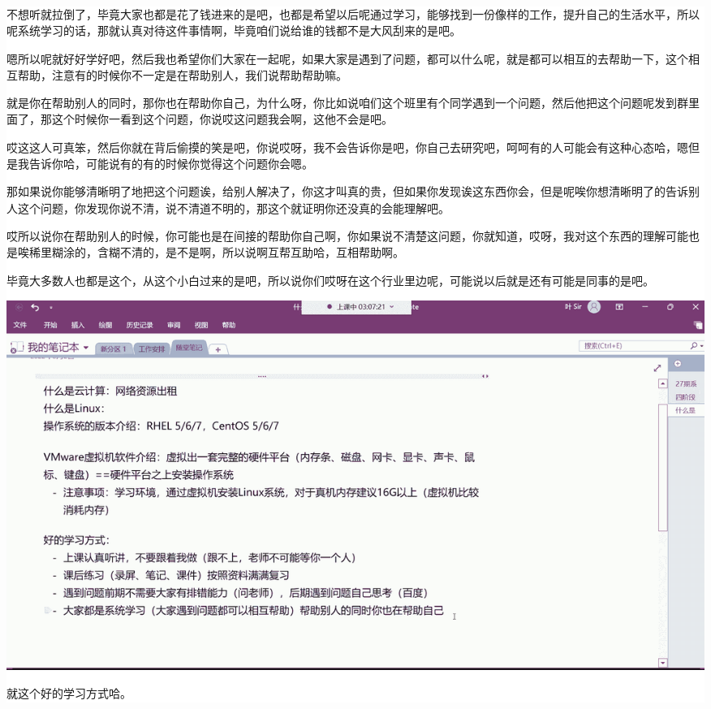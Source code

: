 不想听就拉倒了，毕竟大家也都是花了钱进来的是吧，也都是希望以后呢通过学习，能够找到一份像样的工作，提升自己的生活水平，所以呢系统学习的话，那就认真对待这件事情啊，毕竟咱们说给谁的钱都不是大风刮来的是吧。

嗯所以呢就好好学好吧，然后我也希望你们大家在一起呢，如果大家是遇到了问题，都可以什么呢，就是都可以相互的去帮助一下，这个相互帮助，注意有的时候你不一定是在帮助别人，我们说帮助帮助嘛。

就是你在帮助别人的同时，那你也在帮助你自己，为什么呀，你比如说咱们这个班里有个同学遇到一个问题，然后他把这个问题呢发到群里面了，那这个时候你一看到这个问题，你说哎这问题我会啊，这他不会是吧。

哎这这人可真笨，然后你就在背后偷摸的笑是吧，你说哎呀，我不会告诉你是吧，你自己去研究吧，呵呵有的人可能会有这种心态哈，嗯但是我告诉你哈，可能说有的有的时候你觉得这个问题你会嗯。

那如果说你能够清晰明了地把这个问题诶，给别人解决了，你这才叫真的贵，但如果你发现诶这东西你会，但是呢唉你想清晰明了的告诉别人这个问题，你发现你说不清，说不清道不明的，那这个就证明你还没真的会能理解吧。

哎所以说你在帮助别人的时候，你可能也是在间接的帮助你自己啊，你如果说不清楚这问题，你就知道，哎呀，我对这个东西的理解可能也是唉稀里糊涂的，含糊不清的，是不是啊，所以说啊互帮互助哈，互相帮助啊。

毕竟大多数人也都是这个，从这个小白过来的是吧，所以说你们哎呀在这个行业里边呢，可能说以后就是还有可能是同事的是吧。



![](img/51f6afeea37306358f2d131099436b69_35.png)

就这个好的学习方式哈。
